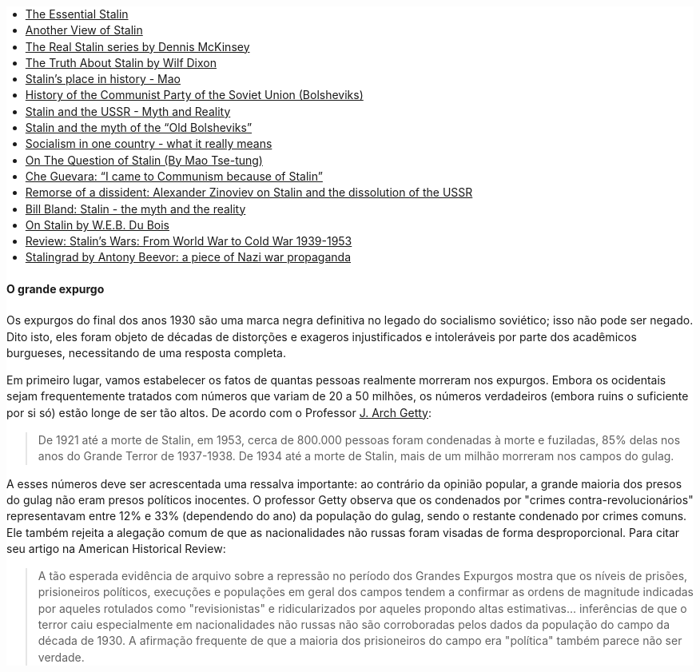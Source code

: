 - [The Essential Stalin](http://marxism.halkcephesi.net/trotskyism/the%20essential%20Stalin.htm)
- [Another View of Stalin](https://stalinsocietypk.files.wordpress.com/2013/05/another-view-of-stalin1.pdf)
- [The Real Stalin series by Dennis McKinsey](https://espressostalinist.com/the-real-stalin-series/)
- [The Truth About Stalin by Wilf Dixon](http://www.oneparty.co.uk/index.html?http%3A//www.oneparty.co.uk/html/wilftas.html)
- [Stalin’s place in history - Mao](https://www.marxists.org/reference/archive/mao/selected-works/volume-7/mswv7_467.htm)
- [History of the Communist Party of the Soviet Union (Bolsheviks)](https://www.marxists.org/reference/archive/stalin/works/1939/x01/index.htm)
- [Stalin and the USSR - Myth and Reality](https://youtu.be/v6GO_GxdtZQ)
- [Stalin and the myth of the “Old Bolsheviks”](https://mltheory.wordpress.com/2016/12/20/stalin-the-myth-of-the-old-bolsheviks/)
- [Socialism in one country - what it really means](https://mltheory.wordpress.com/2017/05/25/socialism-in-one-country-what-it-really-means/)
- [On The Question of Stalin (By Mao Tse-tung)](https://www.marxists.org/subject/china/documents/polemic/qstalin.htm)
- [Che Guevara: “I came to Communism because of Stalin”](http://houstoncommunistparty.com/che-guevara-i-came-to-communism-because-of-stalin/)
- [Remorse of a dissident: Alexander Zinoviev on Stalin and the dissolution of the USSR](https://communismgr.blogspot.co.uk/2016/08/the-remorse-of-dissident-alexander.html)
- [Bill Bland: Stalin - the myth and the reality](https://espressostalinist.com/2015/06/20/bill-bland-stalin-the-myth-and-reality/)
- [On Stalin by W.E.B. Du Bois](https://www.marxists.org/reference/archive/stalin/biographies/1953/03/16.htm)
- [Review: Stalin’s Wars: From World War to Cold War 1939-1953](https://mltoday.com/article/51-review-stalins-wars-from-world-war-to-cold-war-19391953/29-books-arts-and-literature)
- [Stalingrad by Antony Beevor: a piece of Nazi war propaganda](http://neodemocracy.blogspot.co.uk/2017/09/stalingrad-by-antony-beevor-piece-of.html)

#### O grande expurgo
Os expurgos do final dos anos 1930 são uma marca negra definitiva no legado do socialismo soviético; isso não pode ser negado. Dito isto, eles foram objeto de décadas de distorções e exageros injustificados e intoleráveis por parte dos acadêmicos burgueses, necessitando de uma resposta completa.

Em primeiro lugar, vamos estabelecer os fatos de quantas pessoas realmente morreram nos expurgos. Embora os ocidentais sejam frequentemente tratados com números que variam de 20 a 50 milhões, os números verdadeiros (embora ruins o suficiente por si só) estão longe de ser tão altos. De acordo com o Professor [J. Arch Getty](https://history.ucla.edu/faculty/j-arch-getty):
>De 1921 até a morte de Stalin, em 1953, cerca de 800.000 pessoas foram condenadas à morte e fuziladas, 85% delas nos anos do Grande Terror de 1937-1938. De 1934 até a morte de Stalin, mais de um milhão morreram nos campos do gulag.

A esses números deve ser acrescentada uma ressalva importante: ao contrário da opinião popular, a grande maioria dos presos do gulag não eram presos políticos inocentes. O professor Getty observa que os condenados por "crimes contra-revolucionários" representavam entre 12% e 33% (dependendo do ano) da população do gulag, sendo o restante condenado por crimes comuns. Ele também rejeita a alegação comum de que as nacionalidades não russas foram visadas de forma desproporcional. Para citar seu artigo na American Historical Review:
>A tão esperada evidência de arquivo sobre a repressão no período dos Grandes Expurgos mostra que os níveis de prisões, prisioneiros políticos, execuções e populações em geral dos campos tendem a confirmar as ordens de magnitude indicadas por aqueles rotulados como "revisionistas" e ridicularizados por aqueles propondo altas estimativas... inferências de que o terror caiu especialmente em nacionalidades não russas não são corroboradas pelos dados da população do campo da década de 1930. A afirmação frequente de que a maioria dos prisioneiros do campo era "política" também parece não ser verdade.
